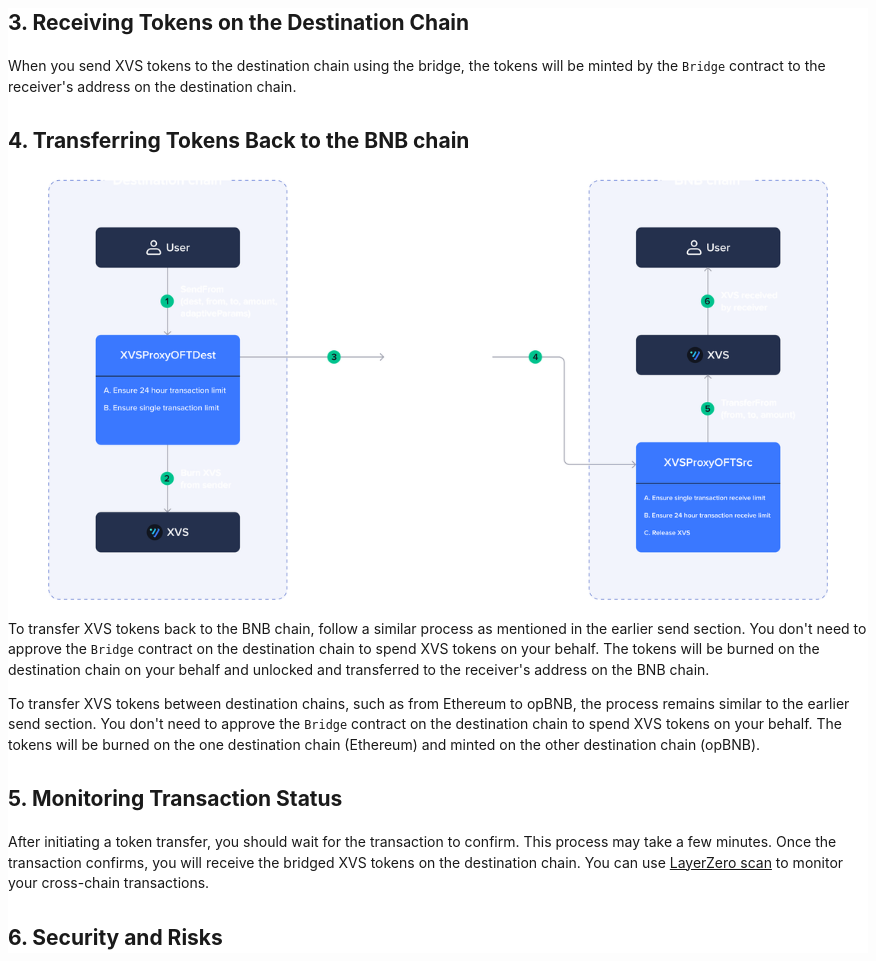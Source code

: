 ## 3. Receiving Tokens on the Destination Chain

When you send XVS tokens to the destination chain using the bridge, the tokens will be minted by the `Bridge` contract to the receiver's address on the destination chain.

## 4. Transferring Tokens Back to the BNB chain

<figure><img src="../../.gitbook/assets/XVS_bridge_dest_to_BNB.svg" alt="Assets bridging from dest chain to src chain"><figcaption></figcaption></figure>

To transfer XVS tokens back to the BNB chain, follow a similar process as mentioned in the earlier send section. You don't need to approve the `Bridge` contract on the destination chain to spend XVS tokens on your behalf. The tokens will be burned on the destination chain on your behalf and unlocked and transferred to the receiver's address on the BNB chain.

To transfer XVS tokens between destination chains, such as from Ethereum to opBNB, the process remains similar to the earlier send section. You don't need to approve the `Bridge` contract on the destination chain to spend XVS tokens on your behalf. The tokens will be burned on the one destination chain (Ethereum) and minted on the other destination chain (opBNB).

## 5. Monitoring Transaction Status

After initiating a token transfer, you should wait for the transaction to confirm. This process may take a few minutes. Once the transaction confirms, you will receive the bridged XVS tokens on the destination chain. You can use [LayerZero scan](https://layerzeroscan.com) to monitor your cross-chain transactions.

## 6. Security and Risks
